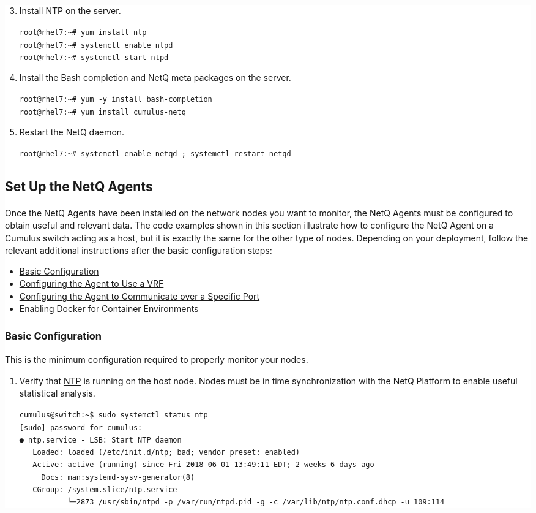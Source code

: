 3.  Install NTP on the server.

    ``` text
    root@rhel7:~# yum install ntp
    root@rhel7:~# systemctl enable ntpd
    root@rhel7:~# systemctl start ntpd
    ```

4.  Install the Bash completion and NetQ meta packages on the server.

    ``` text
    root@rhel7:~# yum -y install bash-completion
    root@rhel7:~# yum install cumulus-netq
    ```

5.  Restart the NetQ daemon.

    ``` text
    root@rhel7:~# systemctl enable netqd ; systemctl restart netqd
    ```

## Set Up the NetQ Agents

Once the NetQ Agents have been installed on the network nodes you want
to monitor, the NetQ Agents must be configured to obtain useful and
relevant data. The code examples shown in this section illustrate how to
configure the NetQ Agent on a Cumulus switch acting as a host, but it
is exactly the same for the other type of nodes. Depending on your
deployment, follow the relevant additional instructions after the basic
configuration steps:

-   [Basic
    Configuration](https://docs.cumulusnetworks.com/display/NETQ140DRAFT/Cumulus+NetQ+1.4+Installation+Guide#CumulusNetQ1.4InstallationGuide-BasicConfig)
-   [Configuring the Agent to Use a VRF](#InstallNetQ-AgentVRF)
-   [Configuring the Agent to Communicate over a Specific
    Port](#InstallNetQ-port)
-   [Enabling Docker for Container
    Environments](#InstallNetQ-AgentDocker)

### Basic Configuration 

This is the minimum configuration required to properly monitor your
nodes.

1.  Verify
    that [NTP](https://docs.cumulusnetworks.com/display/DOCS/Setting+Date+and+Time) is
    running on the host node. Nodes must be in time synchronization with
    the NetQ Platform to enable useful statistical analysis.

    ``` text
    cumulus@switch:~$ sudo systemctl status ntp
    [sudo] password for cumulus:
    ● ntp.service - LSB: Start NTP daemon
       Loaded: loaded (/etc/init.d/ntp; bad; vendor preset: enabled)
       Active: active (running) since Fri 2018-06-01 13:49:11 EDT; 2 weeks 6 days ago
         Docs: man:systemd-sysv-generator(8)
       CGroup: /system.slice/ntp.service
               └─2873 /usr/sbin/ntpd -p /var/run/ntpd.pid -g -c /var/lib/ntp/ntp.conf.dhcp -u 109:114
    ```
